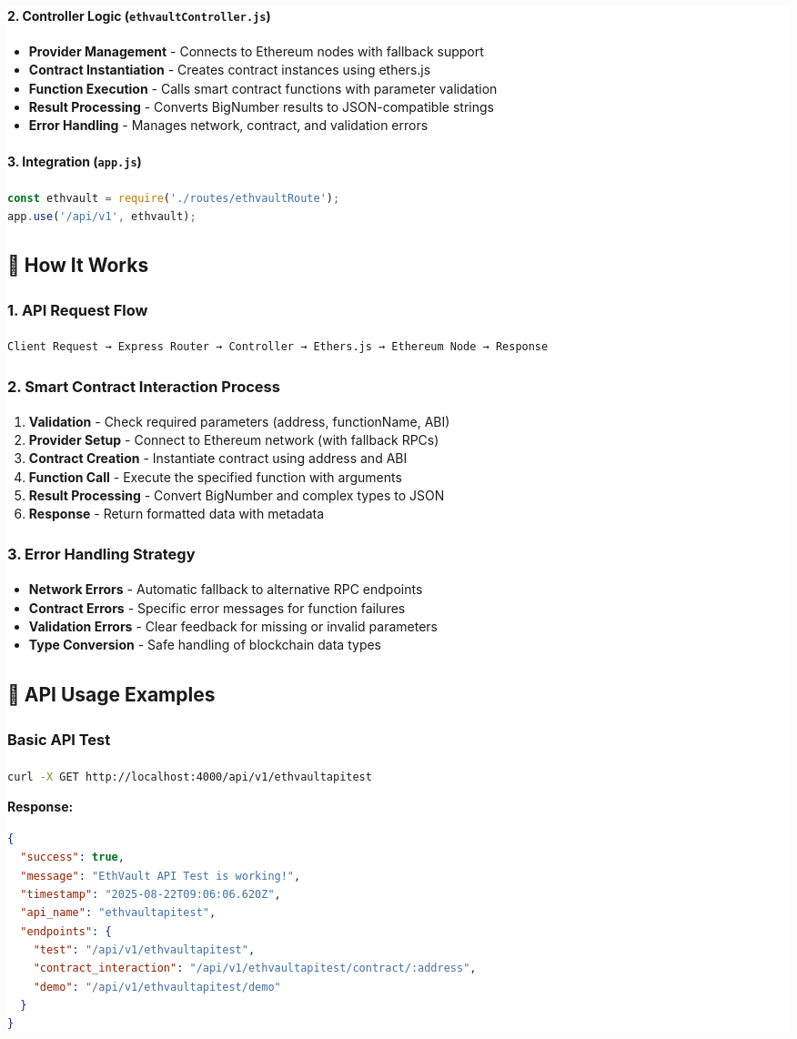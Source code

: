 #### 2. Controller Logic (`ethvaultController.js`)
- **Provider Management** - Connects to Ethereum nodes with fallback support
- **Contract Instantiation** - Creates contract instances using ethers.js
- **Function Execution** - Calls smart contract functions with parameter validation
- **Result Processing** - Converts BigNumber results to JSON-compatible strings
- **Error Handling** - Manages network, contract, and validation errors

#### 3. Integration (`app.js`)
```javascript
const ethvault = require('./routes/ethvaultRoute');
app.use('/api/v1', ethvault);
```

## 🔧 How It Works

### 1. API Request Flow
```
Client Request → Express Router → Controller → Ethers.js → Ethereum Node → Response
```

### 2. Smart Contract Interaction Process
1. **Validation** - Check required parameters (address, functionName, ABI)
2. **Provider Setup** - Connect to Ethereum network (with fallback RPCs)
3. **Contract Creation** - Instantiate contract using address and ABI
4. **Function Call** - Execute the specified function with arguments
5. **Result Processing** - Convert BigNumber and complex types to JSON
6. **Response** - Return formatted data with metadata

### 3. Error Handling Strategy
- **Network Errors** - Automatic fallback to alternative RPC endpoints
- **Contract Errors** - Specific error messages for function failures
- **Validation Errors** - Clear feedback for missing or invalid parameters
- **Type Conversion** - Safe handling of blockchain data types

## 📡 API Usage Examples

### Basic API Test
```bash
curl -X GET http://localhost:4000/api/v1/ethvaultapitest
```

**Response:**
```json
{
  "success": true,
  "message": "EthVault API Test is working!",
  "timestamp": "2025-08-22T09:06:06.620Z",
  "api_name": "ethvaultapitest",
  "endpoints": {
    "test": "/api/v1/ethvaultapitest",
    "contract_interaction": "/api/v1/ethvaultapitest/contract/:address",
    "demo": "/api/v1/ethvaultapitest/demo"
  }
}
```
